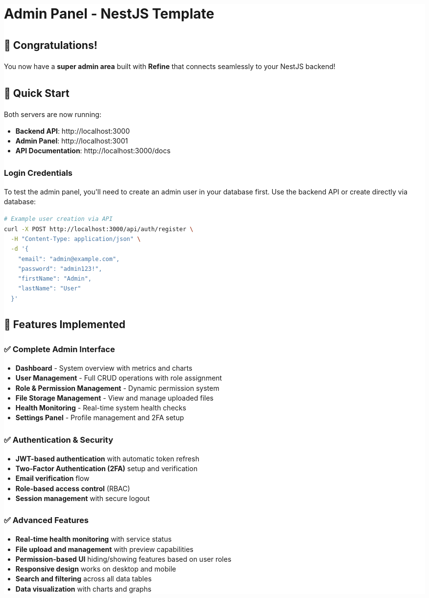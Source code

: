 # Admin Panel - NestJS Template

## 🎉 Congratulations! 

You now have a **super admin area** built with **Refine** that connects seamlessly to your NestJS backend! 

## 🚀 Quick Start

Both servers are now running:

- **Backend API**: http://localhost:3000
- **Admin Panel**: http://localhost:3001
- **API Documentation**: http://localhost:3000/docs

### Login Credentials
To test the admin panel, you'll need to create an admin user in your database first. Use the backend API or create directly via database:

```bash
# Example user creation via API
curl -X POST http://localhost:3000/api/auth/register \
  -H "Content-Type: application/json" \
  -d '{
    "email": "admin@example.com",
    "password": "admin123!",
    "firstName": "Admin",
    "lastName": "User"
  }'
```

## 🎯 Features Implemented

### ✅ Complete Admin Interface
- **Dashboard** - System overview with metrics and charts
- **User Management** - Full CRUD operations with role assignment
- **Role & Permission Management** - Dynamic permission system
- **File Storage Management** - View and manage uploaded files
- **Health Monitoring** - Real-time system health checks
- **Settings Panel** - Profile management and 2FA setup

### ✅ Authentication & Security
- **JWT-based authentication** with automatic token refresh
- **Two-Factor Authentication (2FA)** setup and verification
- **Email verification** flow
- **Role-based access control** (RBAC)
- **Session management** with secure logout

### ✅ Advanced Features
- **Real-time health monitoring** with service status
- **File upload and management** with preview capabilities
- **Permission-based UI** hiding/showing features based on user roles
- **Responsive design** works on desktop and mobile
- **Search and filtering** across all data tables
- **Data visualization** with charts and graphs
